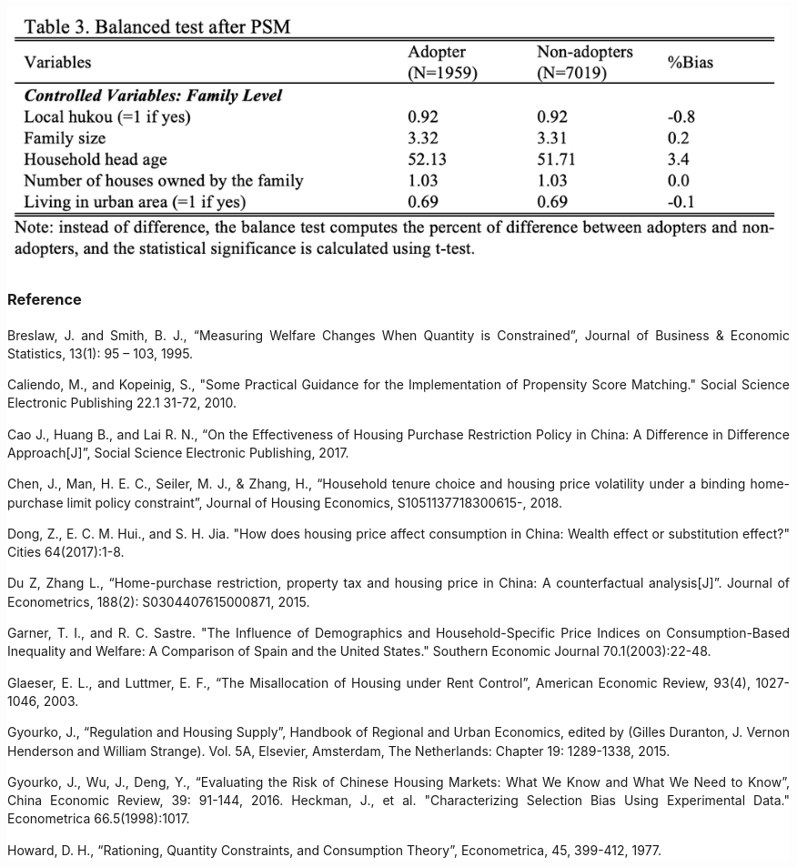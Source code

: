 ![table3](/img/table3.png)

### Reference

<div style="text-align: justify">Breslaw, J. and Smith, B. J., “Measuring Welfare Changes When Quantity is Constrained”, Journal of Business & Economic Statistics, 13(1): 95 – 103, 1995.

Caliendo, M., and Kopeinig, S., "Some Practical Guidance for the Implementation of Propensity Score Matching." Social Science Electronic Publishing 22.1 31-72, 2010.

Cao J., Huang B., and Lai R. N., “On the Effectiveness of Housing Purchase Restriction Policy in China: A Difference in Difference Approach[J]”, Social Science Electronic Publishing, 2017.

Chen, J., Man, H. E. C., Seiler, M. J., & Zhang, H., “Household tenure choice and housing price volatility under a binding home-purchase limit policy constraint”, Journal of Housing Economics, S1051137718300615-, 2018.

Dong, Z., E. C. M. Hui., and S. H. Jia. "How does housing price affect consumption in China: Wealth effect or substitution effect?" Cities 64(2017):1-8.

Du Z, Zhang L., “Home-purchase restriction, property tax and housing price in China: A counterfactual analysis[J]”. Journal of Econometrics, 188(2): S0304407615000871, 2015.

Garner, T. I., and R. C. Sastre. "The Influence of Demographics and Household-Specific Price Indices on Consumption-Based Inequality and Welfare: A Comparison of Spain and the United States." Southern Economic Journal 70.1(2003):22-48.

Glaeser, E. L., and Luttmer, E. F., “The Misallocation of Housing under Rent Control”, American Economic Review, 93(4), 1027-1046, 2003.

Gyourko, J., “Regulation and Housing Supply”, Handbook of Regional and Urban Economics, edited by (Gilles Duranton, J. Vernon Henderson and William Strange). Vol. 5A, Elsevier, Amsterdam, The Netherlands: Chapter 19: 1289-1338, 2015.

Gyourko, J., Wu, J., Deng, Y., “Evaluating the Risk of Chinese Housing Markets: What We Know and What We Need to Know”, China Economic Review, 39: 91-144, 2016.
Heckman, J., et al. "Characterizing Selection Bias Using Experimental Data."
Econometrica 66.5(1998):1017.

Howard, D. H., “Rationing, Quantity Constraints, and Consumption Theory”, Econometrica, 45, 399-412, 1977.
